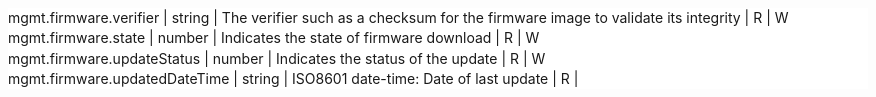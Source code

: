  mgmt.firmware.verifier         | string  | The verifier such as a checksum for the firmware image to validate its integrity |  R  |  W  
 mgmt.firmware.state            | number  | Indicates the state of firmware download               |  R  |  W  
 mgmt.firmware.updateStatus     | number  | Indicates the status of the update                     |  R  |  W  
 mgmt.firmware.updatedDateTime  | string  | ISO8601 date-time: Date of last update                 |  R  |     
